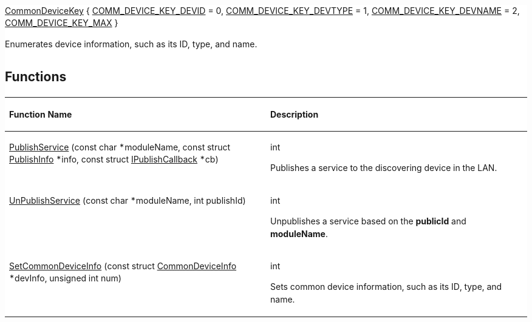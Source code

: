 <tr id="row907013790084829"><td class="cellrowborder" valign="top" width="50%" headers="mcps1.1.3.1.1 "><p id="p88349120084829"><a name="p88349120084829"></a><a name="p88349120084829"></a><a href="Softbus.md#ga25be99ffbe88e41f7ce51d2678010254">CommonDeviceKey</a> { <a href="Softbus.md#gga25be99ffbe88e41f7ce51d2678010254a700842536bdaedb960842d6eaad40b10">COMM_DEVICE_KEY_DEVID</a> = 0, <a href="Softbus.md#gga25be99ffbe88e41f7ce51d2678010254af943e70b688809585638337aba3fb816">COMM_DEVICE_KEY_DEVTYPE</a> = 1, <a href="Softbus.md#gga25be99ffbe88e41f7ce51d2678010254a1e0a393d9715b263f5abe01d289fd341">COMM_DEVICE_KEY_DEVNAME</a> = 2, <a href="Softbus.md#gga25be99ffbe88e41f7ce51d2678010254af7be5714543eb5632b641dac82ef4d84">COMM_DEVICE_KEY_MAX</a> }</p>
</td>
<td class="cellrowborder" valign="top" width="50%" headers="mcps1.1.3.1.2 "><p id="p1836727706084829"><a name="p1836727706084829"></a><a name="p1836727706084829"></a>Enumerates device information, such as its ID, type, and name. </p>
</td>
</tr>
</tbody>
</table>

## Functions<a name="func-members"></a>

<a name="table2133294844084829"></a>
<table><thead align="left"><tr id="row1357710724084829"><th class="cellrowborder" valign="top" width="50%" id="mcps1.1.3.1.1"><p id="p1629864132084829"><a name="p1629864132084829"></a><a name="p1629864132084829"></a>Function Name</p>
</th>
<th class="cellrowborder" valign="top" width="50%" id="mcps1.1.3.1.2"><p id="p2125937335084829"><a name="p2125937335084829"></a><a name="p2125937335084829"></a>Description</p>
</th>
</tr>
</thead>
<tbody><tr id="row1184919613084829"><td class="cellrowborder" valign="top" width="50%" headers="mcps1.1.3.1.1 "><p id="p1870839655084829"><a name="p1870839655084829"></a><a name="p1870839655084829"></a><a href="Softbus.md#ga010557e05b3f0b0b1a05157f1724e13a">PublishService</a> (const char *moduleName, const struct <a href="PublishInfo.md">PublishInfo</a> *info, const struct <a href="IPublishCallback.md">IPublishCallback</a> *cb)</p>
</td>
<td class="cellrowborder" valign="top" width="50%" headers="mcps1.1.3.1.2 "><p id="p647305267084829"><a name="p647305267084829"></a><a name="p647305267084829"></a>int&nbsp;</p>
<p id="p69917097084829"><a name="p69917097084829"></a><a name="p69917097084829"></a>Publishes a service to the discovering device in the LAN. </p>
</td>
</tr>
<tr id="row120982794084829"><td class="cellrowborder" valign="top" width="50%" headers="mcps1.1.3.1.1 "><p id="p698689724084829"><a name="p698689724084829"></a><a name="p698689724084829"></a><a href="Softbus.md#gac9463e62e324155634c01facdf642ea7">UnPublishService</a> (const char *moduleName, int publishId)</p>
</td>
<td class="cellrowborder" valign="top" width="50%" headers="mcps1.1.3.1.2 "><p id="p1565879832084829"><a name="p1565879832084829"></a><a name="p1565879832084829"></a>int&nbsp;</p>
<p id="p402413612084829"><a name="p402413612084829"></a><a name="p402413612084829"></a>Unpublishes a service based on the <strong id="b12455991084829"><a name="b12455991084829"></a><a name="b12455991084829"></a>publicId</strong> and <strong id="b649837484084829"><a name="b649837484084829"></a><a name="b649837484084829"></a>moduleName</strong>. </p>
</td>
</tr>
<tr id="row1676186209084829"><td class="cellrowborder" valign="top" width="50%" headers="mcps1.1.3.1.1 "><p id="p1873873801084829"><a name="p1873873801084829"></a><a name="p1873873801084829"></a><a href="Softbus.md#gaca3ae566d98727d111befb4a642bafc4">SetCommonDeviceInfo</a> (const struct <a href="CommonDeviceInfo.md">CommonDeviceInfo</a> *devInfo, unsigned int num)</p>
</td>
<td class="cellrowborder" valign="top" width="50%" headers="mcps1.1.3.1.2 "><p id="p363254311084829"><a name="p363254311084829"></a><a name="p363254311084829"></a>int&nbsp;</p>
<p id="p430277308084829"><a name="p430277308084829"></a><a name="p430277308084829"></a>Sets common device information, such as its ID, type, and name. </p>